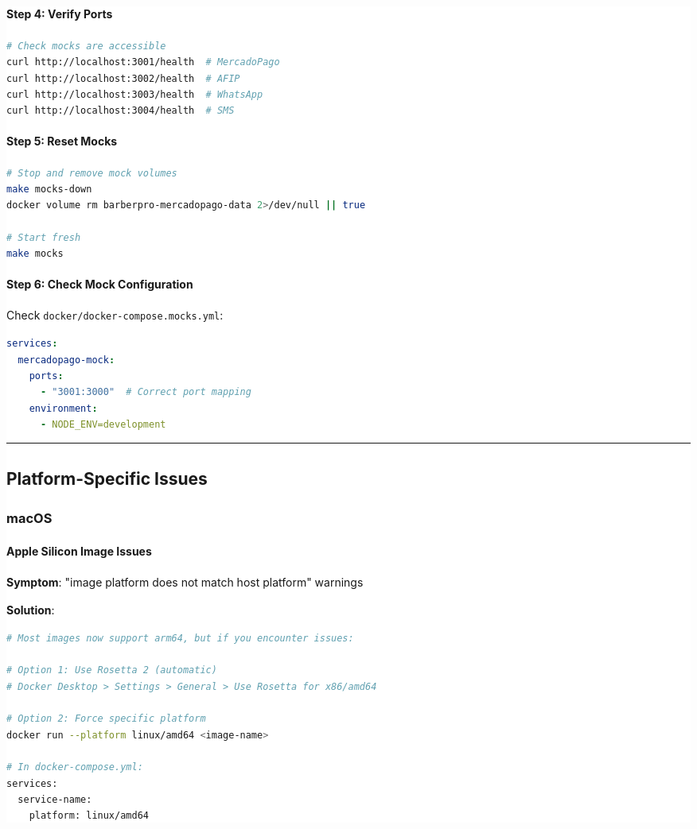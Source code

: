 #### Step 4: Verify Ports

```bash
# Check mocks are accessible
curl http://localhost:3001/health  # MercadoPago
curl http://localhost:3002/health  # AFIP
curl http://localhost:3003/health  # WhatsApp
curl http://localhost:3004/health  # SMS
```

#### Step 5: Reset Mocks

```bash
# Stop and remove mock volumes
make mocks-down
docker volume rm barberpro-mercadopago-data 2>/dev/null || true

# Start fresh
make mocks
```

#### Step 6: Check Mock Configuration

Check `docker/docker-compose.mocks.yml`:

```yaml
services:
  mercadopago-mock:
    ports:
      - "3001:3000"  # Correct port mapping
    environment:
      - NODE_ENV=development
```

---

## Platform-Specific Issues

### macOS

#### Apple Silicon Image Issues

**Symptom**: "image platform does not match host platform" warnings

**Solution**:

```bash
# Most images now support arm64, but if you encounter issues:

# Option 1: Use Rosetta 2 (automatic)
# Docker Desktop > Settings > General > Use Rosetta for x86/amd64

# Option 2: Force specific platform
docker run --platform linux/amd64 <image-name>

# In docker-compose.yml:
services:
  service-name:
    platform: linux/amd64
```
